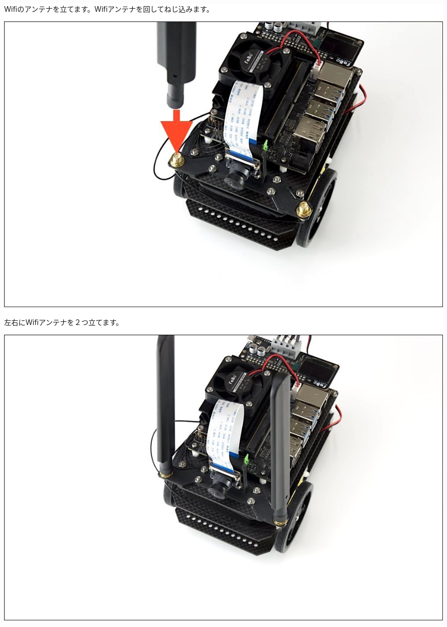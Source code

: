 Wifiのアンテナを立てます。Wifiアンテナを回してねじ込みます。

![](./../../img/Complete_20/wifi_Antena_attachi.jpg)

左右にWifiアンテナを２つ立てます。

![](./../../img/Complete_20/wifi_Antena_atachi2.jpg)
